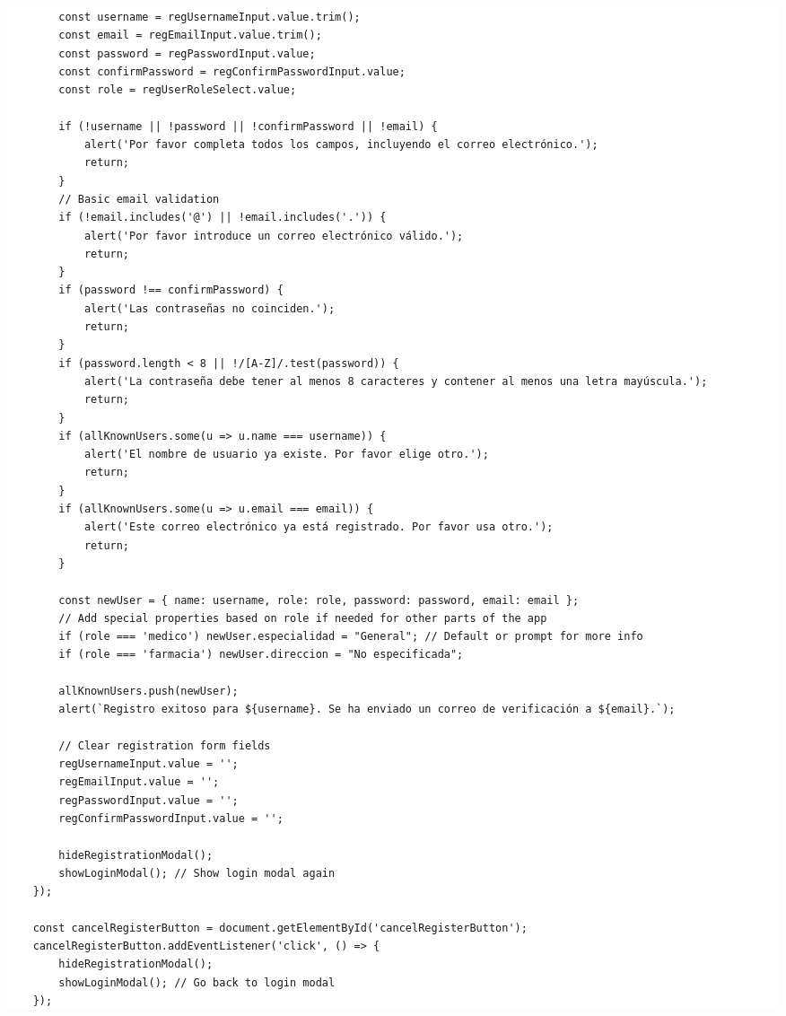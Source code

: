             const username = regUsernameInput.value.trim();
            const email = regEmailInput.value.trim();
            const password = regPasswordInput.value;
            const confirmPassword = regConfirmPasswordInput.value;
            const role = regUserRoleSelect.value;

            if (!username || !password || !confirmPassword || !email) { 
                alert('Por favor completa todos los campos, incluyendo el correo electrónico.');
                return;
            }
            // Basic email validation
            if (!email.includes('@') || !email.includes('.')) {
                alert('Por favor introduce un correo electrónico válido.');
                return;
            }
            if (password !== confirmPassword) {
                alert('Las contraseñas no coinciden.');
                return;
            }
            if (password.length < 8 || !/[A-Z]/.test(password)) {
                alert('La contraseña debe tener al menos 8 caracteres y contener al menos una letra mayúscula.');
                return;
            }
            if (allKnownUsers.some(u => u.name === username)) {
                alert('El nombre de usuario ya existe. Por favor elige otro.');
                return;
            }
            if (allKnownUsers.some(u => u.email === email)) {
                alert('Este correo electrónico ya está registrado. Por favor usa otro.');
                return;
            }

            const newUser = { name: username, role: role, password: password, email: email }; 
            // Add special properties based on role if needed for other parts of the app
            if (role === 'medico') newUser.especialidad = "General"; // Default or prompt for more info
            if (role === 'farmacia') newUser.direccion = "No especificada";

            allKnownUsers.push(newUser);
            alert(`Registro exitoso para ${username}. Se ha enviado un correo de verificación a ${email}.`);
            
            // Clear registration form fields
            regUsernameInput.value = '';
            regEmailInput.value = '';
            regPasswordInput.value = '';
            regConfirmPasswordInput.value = '';
            
            hideRegistrationModal();
            showLoginModal(); // Show login modal again
        });

        const cancelRegisterButton = document.getElementById('cancelRegisterButton');
        cancelRegisterButton.addEventListener('click', () => {
            hideRegistrationModal();
            showLoginModal(); // Go back to login modal
        });
